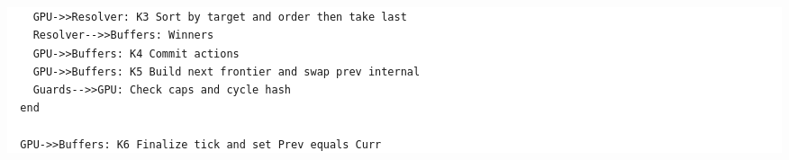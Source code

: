 ```mermaid
    GPU->>Resolver: K3 Sort by target and order then take last
    Resolver-->>Buffers: Winners
    GPU->>Buffers: K4 Commit actions
    GPU->>Buffers: K5 Build next frontier and swap prev internal
    Guards-->>GPU: Check caps and cycle hash
  end

  GPU->>Buffers: K6 Finalize tick and set Prev equals Curr

```
